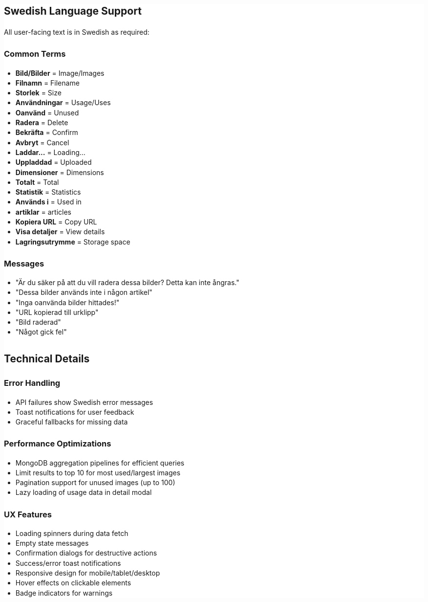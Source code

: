 ## Swedish Language Support

All user-facing text is in Swedish as required:

### Common Terms
- **Bild/Bilder** = Image/Images
- **Filnamn** = Filename
- **Storlek** = Size
- **Användningar** = Usage/Uses
- **Oanvänd** = Unused
- **Radera** = Delete
- **Bekräfta** = Confirm
- **Avbryt** = Cancel
- **Laddar...** = Loading...
- **Uppladdad** = Uploaded
- **Dimensioner** = Dimensions
- **Totalt** = Total
- **Statistik** = Statistics
- **Används i** = Used in
- **artiklar** = articles
- **Kopiera URL** = Copy URL
- **Visa detaljer** = View details
- **Lagringsutrymme** = Storage space

### Messages
- "Är du säker på att du vill radera dessa bilder? Detta kan inte ångras."
- "Dessa bilder används inte i någon artikel"
- "Inga oanvända bilder hittades!"
- "URL kopierad till urklipp"
- "Bild raderad"
- "Något gick fel"

## Technical Details

### Error Handling
- API failures show Swedish error messages
- Toast notifications for user feedback
- Graceful fallbacks for missing data

### Performance Optimizations
- MongoDB aggregation pipelines for efficient queries
- Limit results to top 10 for most used/largest images
- Pagination support for unused images (up to 100)
- Lazy loading of usage data in detail modal

### UX Features
- Loading spinners during data fetch
- Empty state messages
- Confirmation dialogs for destructive actions
- Success/error toast notifications
- Responsive design for mobile/tablet/desktop
- Hover effects on clickable elements
- Badge indicators for warnings
